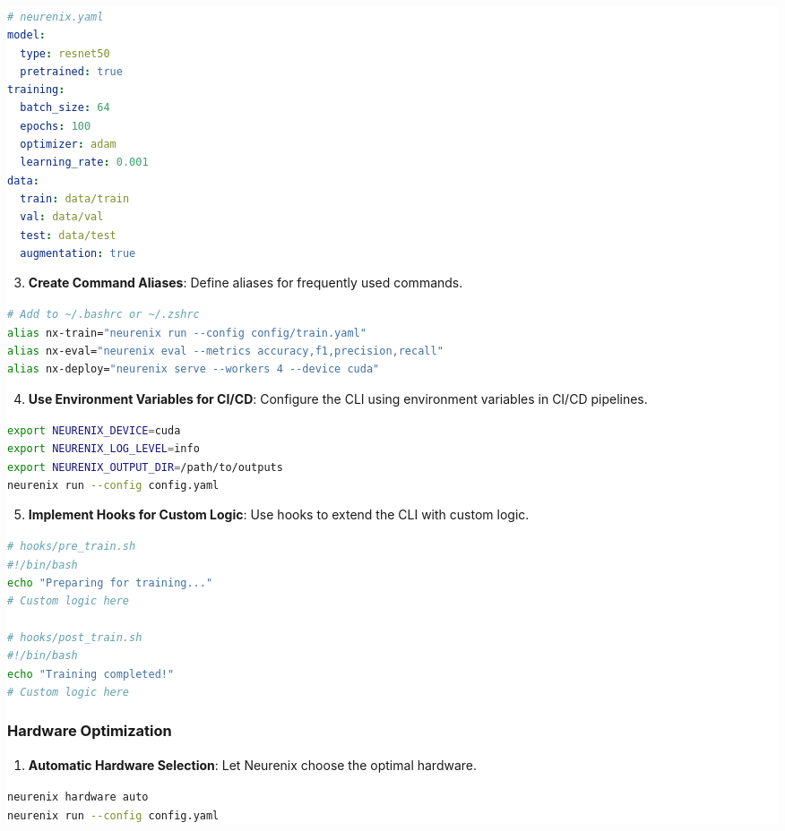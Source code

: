 ```yaml
# neurenix.yaml
model:
  type: resnet50
  pretrained: true
training:
  batch_size: 64
  epochs: 100
  optimizer: adam
  learning_rate: 0.001
data:
  train: data/train
  val: data/val
  test: data/test
  augmentation: true
```

3. **Create Command Aliases**: Define aliases for frequently used commands.

```bash
# Add to ~/.bashrc or ~/.zshrc
alias nx-train="neurenix run --config config/train.yaml"
alias nx-eval="neurenix eval --metrics accuracy,f1,precision,recall"
alias nx-deploy="neurenix serve --workers 4 --device cuda"
```

4. **Use Environment Variables for CI/CD**: Configure the CLI using environment variables in CI/CD pipelines.

```bash
export NEURENIX_DEVICE=cuda
export NEURENIX_LOG_LEVEL=info
export NEURENIX_OUTPUT_DIR=/path/to/outputs
neurenix run --config config.yaml
```

5. **Implement Hooks for Custom Logic**: Use hooks to extend the CLI with custom logic.

```bash
# hooks/pre_train.sh
#!/bin/bash
echo "Preparing for training..."
# Custom logic here

# hooks/post_train.sh
#!/bin/bash
echo "Training completed!"
# Custom logic here
```

### Hardware Optimization

1. **Automatic Hardware Selection**: Let Neurenix choose the optimal hardware.

```bash
neurenix hardware auto
neurenix run --config config.yaml
```
